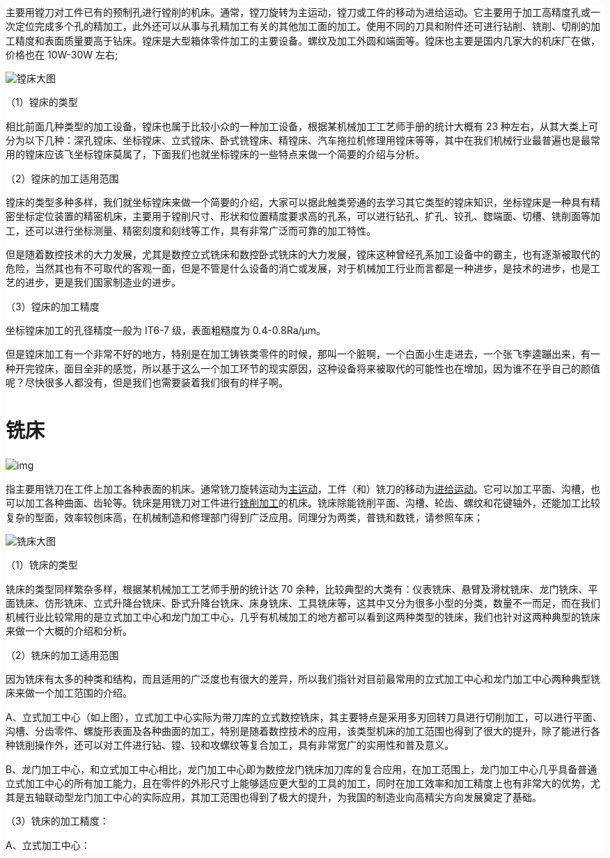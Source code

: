 主要用镗刀对工件已有的预制孔进行镗削的机床。通常，镗刀旋转为主运动，镗刀或工件的移动为进给运动。它主要用于加工高精度孔或一次定位完成多个孔的精加工，此外还可以从事与孔精加工有关的其他加工面的加工。使用不同的刀具和附件还可进行钻削、铣削、切削的加工精度和表面质量要高于钻床。镗床是大型箱体零件加工的主要设备。螺纹及加工外圆和端面等。镗床也主要是国内几家大的机床厂在做，价格也在 10W-30W 左右;

![镗床大图](https://pic1.zhimg.com/80/v2-9e335fc65b9a05d820d74c50ab2ba47a_720w.webp?source=1def8aca)

（1）镗床的类型

相比前面几种类型的加工设备，镗床也属于比较小众的一种加工设备，根据某机械加工工艺师手册的统计大概有 23 种左右，从其大类上可分为以下几种：深孔镗床、坐标镗床、立式镗床、卧式铣镗床、精镗床、汽车拖拉机修理用镗床等等，其中在我们机械行业最普遍也是最常用的镗床应该飞坐标镗床莫属了，下面我们也就坐标镗床的一些特点来做一个简要的介绍与分析。

（2）镗床的加工适用范围

镗床的类型多种多样，我们就坐标镗床来做一个简要的介绍，大家可以据此触类旁通的去学习其它类型的镗床知识，坐标镗床是一种具有精密坐标定位装置的精密机床，主要用于镗削尺寸、形状和位置精度要求高的孔系，可以进行钻孔、扩孔、铰孔、鍯端面、切槽、铣削面等加工，还可以进行坐标测量、精密刻度和刻线等工作，具有非常广泛而可靠的加工特性。

但是随着数控技术的大力发展，尤其是数控立式铣床和数控卧式铣床的大力发展，镗床这种曾经孔系加工设备中的霸主，也有逐渐被取代的危险，当然其也有不可取代的客观一面，但是不管是什么设备的消亡或发展，对于机械加工行业而言都是一种进步，是技术的进步，也是工艺的进步，更是我们国家制造业的进步。

（3）镗床的加工精度

坐标镗床加工的孔径精度一般为 IT6-7 级，表面粗糙度为 0.4-0.8Ra/μm。

但是镗床加工有一个非常不好的地方，特别是在加工铸铁类零件的时候，那叫一个脏啊，一个白面小生走进去，一个张飞李逵蹦出来，有一种开完镗床，面目全非的感觉，所以基于这么一个加工环节的现实原因，这种设备将来被取代的可能性也在增加，因为谁不在乎自己的颜值呢？尽快很多人都没有，但是我们也需要装着我们很有的样子啊。

# 铣床

![img](https://picx.zhimg.com/80/6993089ea30ad0792b0f463e1abfeb1d_720w.webp?source=1def8aca)

指主要用铣刀在工件上加工各种表面的机床。通常铣刀旋转运动为[主运动](https://www.zhihu.com/search?q=主运动&search_source=Entity&hybrid_search_source=Entity&hybrid_search_extra={"sourceType"%3A"answer"%2C"sourceId"%3A20597968})，工件（和）铣刀的移动为[进给运动](https://www.zhihu.com/search?q=进给运动&search_source=Entity&hybrid_search_source=Entity&hybrid_search_extra={"sourceType"%3A"answer"%2C"sourceId"%3A20597968})。它可以加工平面、沟槽，也可以加工各种曲面、齿轮等。铣床是用铣刀对工件进行[铣削加工](https://www.zhihu.com/search?q=铣削加工&search_source=Entity&hybrid_search_source=Entity&hybrid_search_extra={"sourceType"%3A"answer"%2C"sourceId"%3A20597968})的机床。铣床除能铣削平面、沟槽、轮齿、螺纹和花键轴外，还能加工比较复杂的型面，效率较刨床高，在机械制造和修理部门得到广泛应用。同理分为两类，普铣和数铣，请参照车床；

![铣床大图](https://picx.zhimg.com/80/v2-a364bcef00e20396dbf45411855fd04a_720w.webp?source=1def8aca)

（1）铣床的类型

铣床的类型同样繁杂多样，根据某机械加工工艺师手册的统计达 70 余种，比较典型的大类有：仪表铣床、悬臂及滑枕铣床、龙门铣床、平面铣床、仿形铣床、立式升降台铣床、卧式升降台铣床、床身铣床、工具铣床等，这其中又分为很多小型的分类，数量不一而足，而在我们机械行业比较常用的是立式加工中心和龙门加工中心，几乎有机械加工的地方都可以看到这两种类型的铣床，我们也针对这两种典型的铣床来做一个大概的介绍和分析。

（2）铣床的加工适用范围

因为铣床有太多的种类和结构，而且适用的广泛度也有很大的差异，所以我们指针对目前最常用的立式加工中心和龙门加工中心两种典型铣床来做一个加工范围的介绍。

A、立式加工中心（如上图），立式加工中心实际为带刀库的立式数控铣床，其主要特点是采用多刃回转刀具进行切削加工，可以进行平面、沟槽、分齿零件、螺旋形表面及各种曲面的加工，特别是随着数控技术的应用，该类型机床的加工范围也得到了很大的提升，除了能进行各种铣削操作外，还可以对工件进行钻、镗、铰和攻螺纹等复合加工，具有非常宽广的实用性和普及意义。

B、龙门加工中心，和立式加工中心相比，龙门加工中心即为数控龙门铣床加刀库的复合应用，在加工范围上，龙门加工中心几乎具备普通立式加工中心的所有加工能力，且在零件的外形尺寸上能够适应更大型的工具的加工，同时在加工效率和加工精度上也有非常大的优势，尤其是五轴联动型龙门加工中心的实际应用，其加工范围也得到了极大的提升，为我国的制造业向高精尖方向发展奠定了基础。

（3）铣床的加工精度：

A、立式加工中心：
